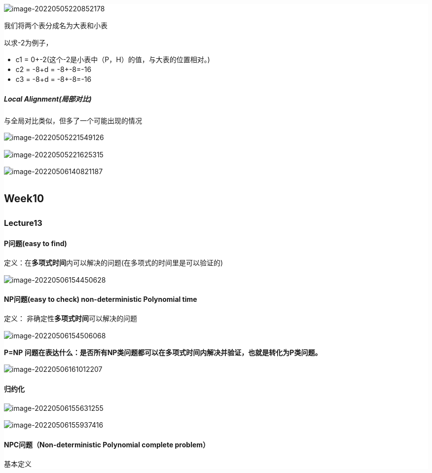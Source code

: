 ![image-20220505220852178](C:\Users\白木-泽\AppData\Roaming\Typora\typora-user-images\image-20220505220852178.png)

我们将两个表分成名为大表和小表

以求-2为例子， 

* c1 = 0+-2(这个-2是小表中（P，H）的值，与大表的位置相对。)
* c2 = -8+d = -8+-8=-16
* c3 = -8+d = -8+-8=-16

##### Local Alignment(局部对比)

与全局对比类似，但多了一个可能出现的情况

![image-20220505221549126](C:\Users\白木-泽\AppData\Roaming\Typora\typora-user-images\image-20220505221549126.png)

![image-20220505221625315](C:\Users\白木-泽\AppData\Roaming\Typora\typora-user-images\image-20220505221625315.png)

![image-20220506140821187](C:\Users\白木-泽\AppData\Roaming\Typora\typora-user-images\image-20220506140821187.png)



## Week10

### Lecture13

#### P问题(easy to find)

定义：在**多项式时间**内可以解决的问题(在多项式的时间里是可以验证的)

![image-20220506154450628](C:\Users\白木-泽\AppData\Roaming\Typora\typora-user-images\image-20220506154450628.png)

#### NP问题(easy to check)   non-deterministic Polynomial time

定义： 非确定性**多项式时间**可以解决的问题

![image-20220506154506068](C:\Users\白木-泽\AppData\Roaming\Typora\typora-user-images\image-20220506154506068.png)

 **P=NP 问题在表达什么：是否所有NP类问题都可以在多项式时间内解决并验证，也就是转化为P类问题。**

![image-20220506161012207](C:\Users\白木-泽\AppData\Roaming\Typora\typora-user-images\image-20220506161012207.png)

#### 归约化

![image-20220506155631255](C:\Users\白木-泽\AppData\Roaming\Typora\typora-user-images\image-20220506155631255.png)

![image-20220506155937416](C:\Users\白木-泽\AppData\Roaming\Typora\typora-user-images\image-20220506155937416.png)



#### NPC问题（Non-deterministic Polynomial complete problem）

基本定义
